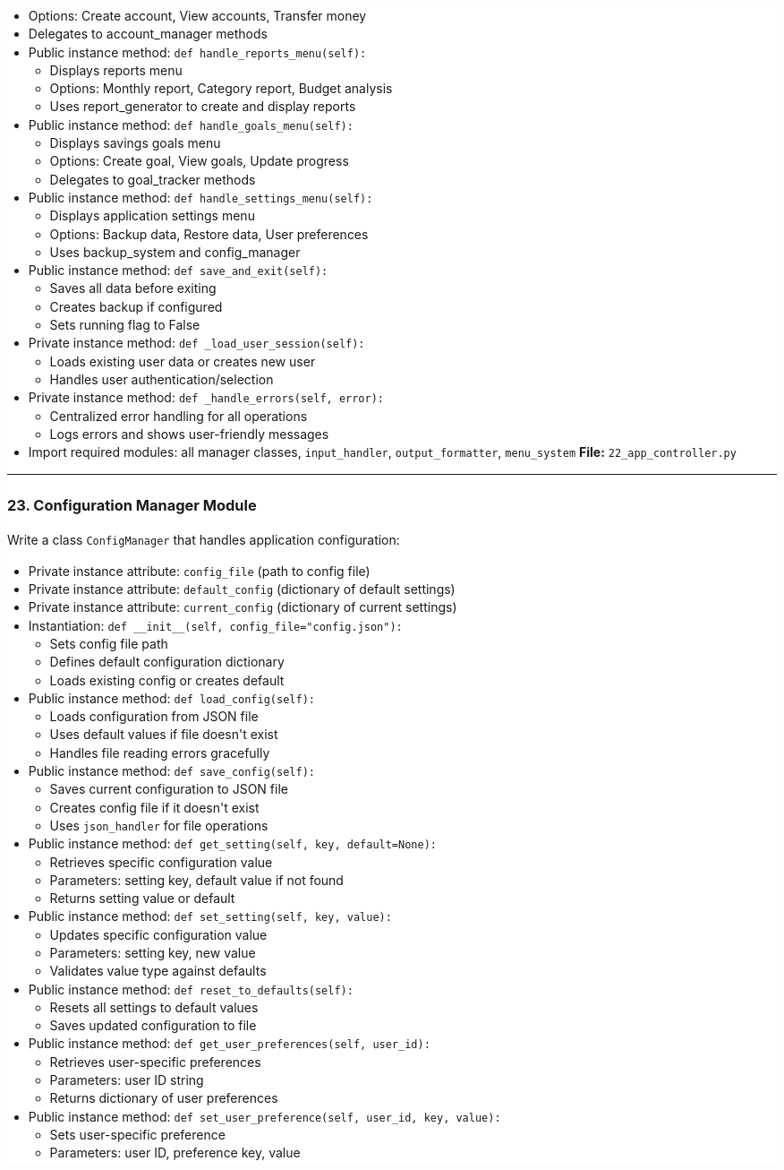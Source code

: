  - Options: Create account, View accounts, Transfer money
  - Delegates to account_manager methods
- Public instance method: `def handle_reports_menu(self):` 
  - Displays reports menu
  - Options: Monthly report, Category report, Budget analysis
  - Uses report_generator to create and display reports
- Public instance method: `def handle_goals_menu(self):` 
  - Displays savings goals menu
  - Options: Create goal, View goals, Update progress
  - Delegates to goal_tracker methods
- Public instance method: `def handle_settings_menu(self):` 
  - Displays application settings menu
  - Options: Backup data, Restore data, User preferences
  - Uses backup_system and config_manager
- Public instance method: `def save_and_exit(self):` 
  - Saves all data before exiting
  - Creates backup if configured
  - Sets running flag to False
- Private instance method: `def _load_user_session(self):` 
  - Loads existing user data or creates new user
  - Handles user authentication/selection
- Private instance method: `def _handle_errors(self, error):` 
  - Centralized error handling for all operations
  - Logs errors and shows user-friendly messages
- Import required modules: all manager classes, `input_handler`, `output_formatter`, `menu_system`
**File:** `22_app_controller.py`

---

### 23. Configuration Manager Module
Write a class `ConfigManager` that handles application configuration:
- Private instance attribute: `config_file` (path to config file)
- Private instance attribute: `default_config` (dictionary of default settings)
- Private instance attribute: `current_config` (dictionary of current settings)
- Instantiation: `def __init__(self, config_file="config.json"):`
  - Sets config file path
  - Defines default configuration dictionary
  - Loads existing config or creates default
- Public instance method: `def load_config(self):` 
  - Loads configuration from JSON file
  - Uses default values if file doesn't exist
  - Handles file reading errors gracefully
- Public instance method: `def save_config(self):` 
  - Saves current configuration to JSON file
  - Creates config file if it doesn't exist
  - Uses `json_handler` for file operations
- Public instance method: `def get_setting(self, key, default=None):` 
  - Retrieves specific configuration value
  - Parameters: setting key, default value if not found
  - Returns setting value or default
- Public instance method: `def set_setting(self, key, value):` 
  - Updates specific configuration value
  - Parameters: setting key, new value
  - Validates value type against defaults
- Public instance method: `def reset_to_defaults(self):` 
  - Resets all settings to default values
  - Saves updated configuration to file
- Public instance method: `def get_user_preferences(self, user_id):` 
  - Retrieves user-specific preferences
  - Parameters: user ID string
  - Returns dictionary of user preferences
- Public instance method: `def set_user_preference(self, user_id, key, value):` 
  - Sets user-specific preference
  - Parameters: user ID, preference key, value